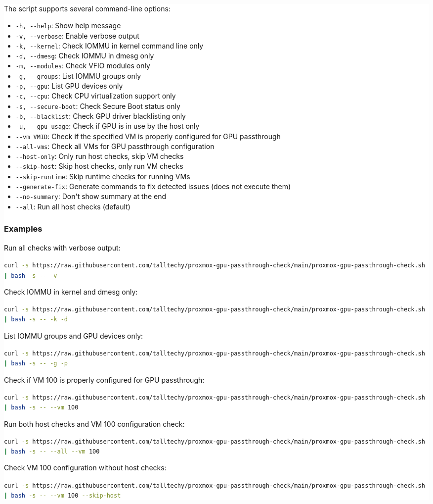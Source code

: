 The script supports several command-line options:

- `-h, --help`: Show help message
- `-v, --verbose`: Enable verbose output
- `-k, --kernel`: Check IOMMU in kernel command line only
- `-d, --dmesg`: Check IOMMU in dmesg only
- `-m, --modules`: Check VFIO modules only
- `-g, --groups`: List IOMMU groups only
- `-p, --gpu`: List GPU devices only
- `-c, --cpu`: Check CPU virtualization support only
- `-s, --secure-boot`: Check Secure Boot status only
- `-b, --blacklist`: Check GPU driver blacklisting only
- `-u, --gpu-usage`: Check if GPU is in use by the host only
- `--vm VMID`: Check if the specified VM is properly configured for GPU passthrough
- `--all-vms`: Check all VMs for GPU passthrough configuration
- `--host-only`: Only run host checks, skip VM checks
- `--skip-host`: Skip host checks, only run VM checks
- `--skip-runtime`: Skip runtime checks for running VMs
- `--generate-fix`: Generate commands to fix detected issues (does not execute them)
- `--no-summary`: Don't show summary at the end
- `--all`: Run all host checks (default)

### Examples

Run all checks with verbose output:
```bash
curl -s https://raw.githubusercontent.com/talltechy/proxmox-gpu-passthrough-check/main/proxmox-gpu-passthrough-check.sh | bash -s -- -v
```

Check IOMMU in kernel and dmesg only:
```bash
curl -s https://raw.githubusercontent.com/talltechy/proxmox-gpu-passthrough-check/main/proxmox-gpu-passthrough-check.sh | bash -s -- -k -d
```

List IOMMU groups and GPU devices only:
```bash
curl -s https://raw.githubusercontent.com/talltechy/proxmox-gpu-passthrough-check/main/proxmox-gpu-passthrough-check.sh | bash -s -- -g -p
```

Check if VM 100 is properly configured for GPU passthrough:
```bash
curl -s https://raw.githubusercontent.com/talltechy/proxmox-gpu-passthrough-check/main/proxmox-gpu-passthrough-check.sh | bash -s -- --vm 100
```

Run both host checks and VM 100 configuration check:
```bash
curl -s https://raw.githubusercontent.com/talltechy/proxmox-gpu-passthrough-check/main/proxmox-gpu-passthrough-check.sh | bash -s -- --all --vm 100
```

Check VM 100 configuration without host checks:
```bash
curl -s https://raw.githubusercontent.com/talltechy/proxmox-gpu-passthrough-check/main/proxmox-gpu-passthrough-check.sh | bash -s -- --vm 100 --skip-host
```
